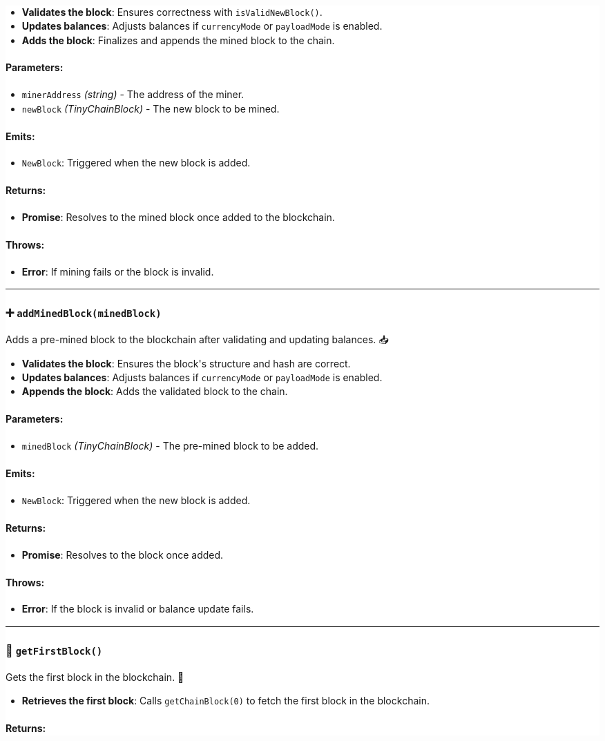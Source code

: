 * **Validates the block**: Ensures correctness with `isValidNewBlock()`.
* **Updates balances**: Adjusts balances if `currencyMode` or `payloadMode` is enabled.
* **Adds the block**: Finalizes and appends the mined block to the chain.

#### Parameters:

* `minerAddress` *(string)* - The address of the miner.
* `newBlock` *(TinyChainBlock)* - The new block to be mined.

#### Emits:

* `NewBlock`: Triggered when the new block is added.

#### Returns:

* **Promise<TinyChainBlock>**: Resolves to the mined block once added to the blockchain.

#### Throws:

* **Error**: If mining fails or the block is invalid.

---

### ➕ `addMinedBlock(minedBlock)`

Adds a pre-mined block to the blockchain after validating and updating balances. 📥

* **Validates the block**: Ensures the block's structure and hash are correct.
* **Updates balances**: Adjusts balances if `currencyMode` or `payloadMode` is enabled.
* **Appends the block**: Adds the validated block to the chain.

#### Parameters:

* `minedBlock` *(TinyChainBlock)* - The pre-mined block to be added.

#### Emits:

* `NewBlock`: Triggered when the new block is added.

#### Returns:

* **Promise<TinyChainBlock>**: Resolves to the block once added.

#### Throws:

* **Error**: If the block is invalid or balance update fails.

---

### 🔼 `getFirstBlock()`

Gets the first block in the blockchain. 🏁

* **Retrieves the first block**: Calls `getChainBlock(0)` to fetch the first block in the blockchain.

#### Returns:
